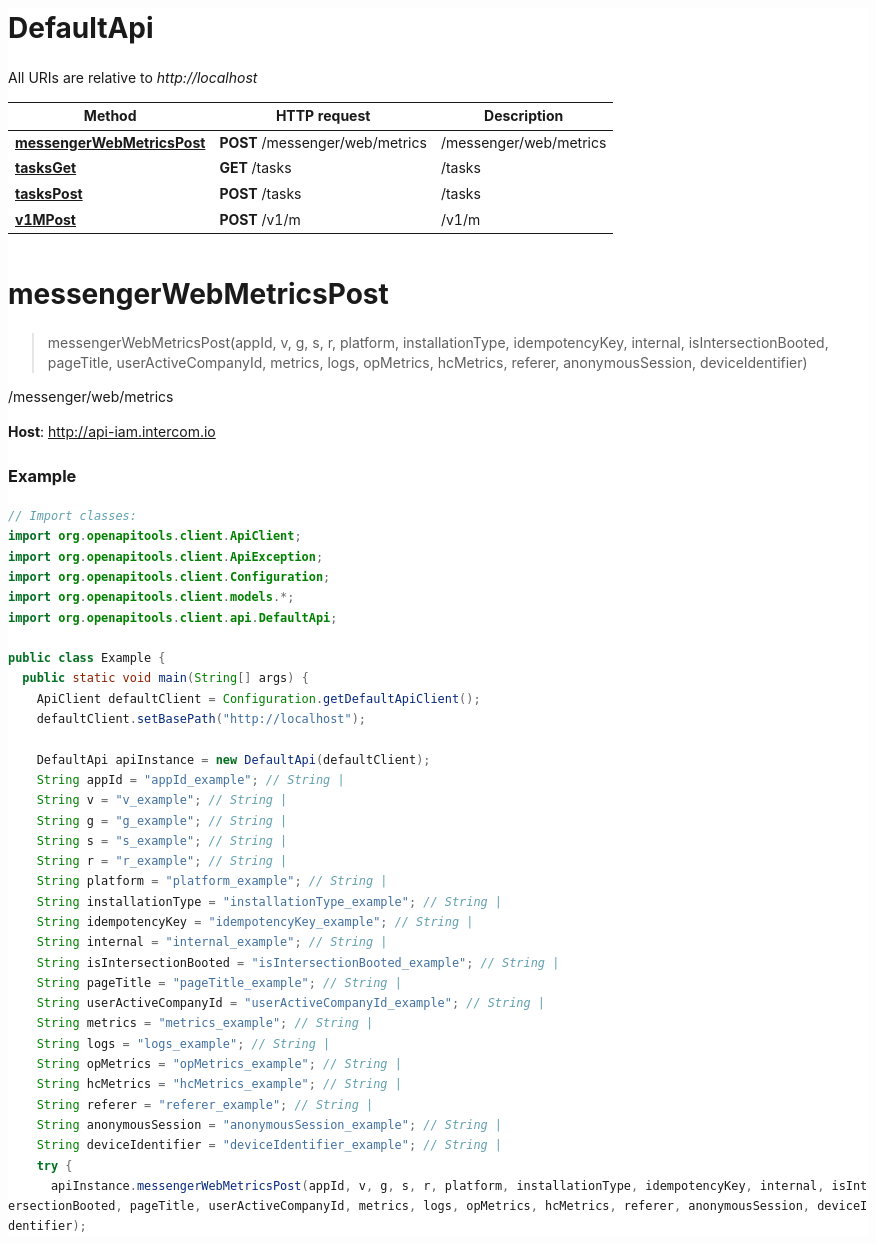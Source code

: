 # DefaultApi

All URIs are relative to *http://localhost*

| Method | HTTP request | Description |
|------------- | ------------- | -------------|
| [**messengerWebMetricsPost**](DefaultApi.md#messengerWebMetricsPost) | **POST** /messenger/web/metrics | /messenger/web/metrics |
| [**tasksGet**](DefaultApi.md#tasksGet) | **GET** /tasks | /tasks |
| [**tasksPost**](DefaultApi.md#tasksPost) | **POST** /tasks | /tasks |
| [**v1MPost**](DefaultApi.md#v1MPost) | **POST** /v1/m | /v1/m |


<a id="messengerWebMetricsPost"></a>
# **messengerWebMetricsPost**
> messengerWebMetricsPost(appId, v, g, s, r, platform, installationType, idempotencyKey, internal, isIntersectionBooted, pageTitle, userActiveCompanyId, metrics, logs, opMetrics, hcMetrics, referer, anonymousSession, deviceIdentifier)

/messenger/web/metrics

**Host**: http://api-iam.intercom.io

### Example
```java
// Import classes:
import org.openapitools.client.ApiClient;
import org.openapitools.client.ApiException;
import org.openapitools.client.Configuration;
import org.openapitools.client.models.*;
import org.openapitools.client.api.DefaultApi;

public class Example {
  public static void main(String[] args) {
    ApiClient defaultClient = Configuration.getDefaultApiClient();
    defaultClient.setBasePath("http://localhost");

    DefaultApi apiInstance = new DefaultApi(defaultClient);
    String appId = "appId_example"; // String | 
    String v = "v_example"; // String | 
    String g = "g_example"; // String | 
    String s = "s_example"; // String | 
    String r = "r_example"; // String | 
    String platform = "platform_example"; // String | 
    String installationType = "installationType_example"; // String | 
    String idempotencyKey = "idempotencyKey_example"; // String | 
    String internal = "internal_example"; // String | 
    String isIntersectionBooted = "isIntersectionBooted_example"; // String | 
    String pageTitle = "pageTitle_example"; // String | 
    String userActiveCompanyId = "userActiveCompanyId_example"; // String | 
    String metrics = "metrics_example"; // String | 
    String logs = "logs_example"; // String | 
    String opMetrics = "opMetrics_example"; // String | 
    String hcMetrics = "hcMetrics_example"; // String | 
    String referer = "referer_example"; // String | 
    String anonymousSession = "anonymousSession_example"; // String | 
    String deviceIdentifier = "deviceIdentifier_example"; // String | 
    try {
      apiInstance.messengerWebMetricsPost(appId, v, g, s, r, platform, installationType, idempotencyKey, internal, isIntersectionBooted, pageTitle, userActiveCompanyId, metrics, logs, opMetrics, hcMetrics, referer, anonymousSession, deviceIdentifier);
```